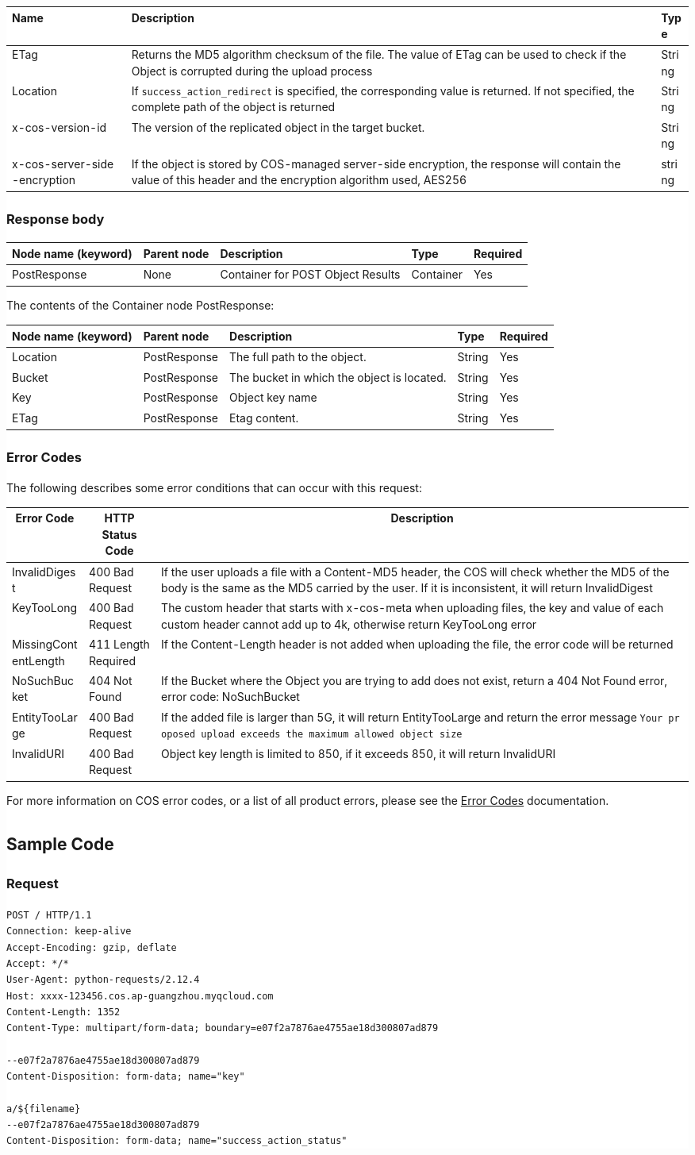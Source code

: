 |Name|Description|Type|
|:---|:-- |:-- |
| ETag| Returns the MD5 algorithm checksum of the file. The value of ETag can be used to check if the Object is corrupted during the upload process |String|
| Location| If `success_action_redirect` is specified, the corresponding value is returned. If not specified, the complete path of the object is returned | String|
|x-cos-version-id|The version of the replicated object in the target bucket. |String|
|x-cos-server-side -encryption|If the object is stored by COS-managed server-side encryption, the response will contain the value of this header and the encryption algorithm used, AES256|string|

### Response body
|Node name (keyword)|Parent node|Description|Type|Required|
|:---|:-- |:--|:--|:--|
| PostResponse | None | Container for POST Object Results | Container |Yes |

The contents of the Container node PostResponse:

|Node name (keyword)|Parent node|Description|Type|Required|
|:---|:-- |:--|:--|:--|
| Location | PostResponse | The full path to the object. | String |Yes |
| Bucket | PostResponse | The bucket in which the object is located. | String |Yes |
|Key | PostResponse | Object key name | String |Yes |
| ETag | PostResponse | Etag content. | String |Yes |
### Error Codes
The following describes some error conditions that can occur with this request:

| Error Code | HTTP Status Code | Description |
| ---------- | --------- | ------------------ |
|InvalidDigest |400 Bad Request | If the user uploads a file with a Content-MD5 header, the COS will check whether the MD5 of the body is the same as the MD5 carried by the user. If it is inconsistent, it will return InvalidDigest |
|KeyTooLong |400 Bad Request | The custom header that starts with x-cos-meta when uploading files, the key and value of each custom header cannot add up to 4k, otherwise return KeyTooLong error |
|MissingContentLength | 411 Length Required | If the Content-Length header is not added when uploading the file, the error code will be returned |
|NoSuchBucket | 404 Not Found | If the Bucket where the Object you are trying to add does not exist, return a 404 Not Found error, error code: NoSuchBucket |
| EntityTooLarge | 400 Bad Request |If the added file is larger than 5G, it will return EntityTooLarge and return the error message `Your proposed upload exceeds the maximum allowed object size` |
| InvalidURI | 400 Bad Request | Object key length is limited to 850, if it exceeds 850, it will return InvalidURI |

For more information on COS error codes, or a list of all product errors, please see the [Error Codes](https://intl.cloud.tencent.com/document/product/436/7730) documentation.

## Sample Code
### Request
```
POST / HTTP/1.1
Connection: keep-alive
Accept-Encoding: gzip, deflate
Accept: */*
User-Agent: python-requests/2.12.4
Host: xxxx-123456.cos.ap-guangzhou.myqcloud.com
Content-Length: 1352
Content-Type: multipart/form-data; boundary=e07f2a7876ae4755ae18d300807ad879

--e07f2a7876ae4755ae18d300807ad879
Content-Disposition: form-data; name="key"

a/${filename}
--e07f2a7876ae4755ae18d300807ad879
Content-Disposition: form-data; name="success_action_status"
```